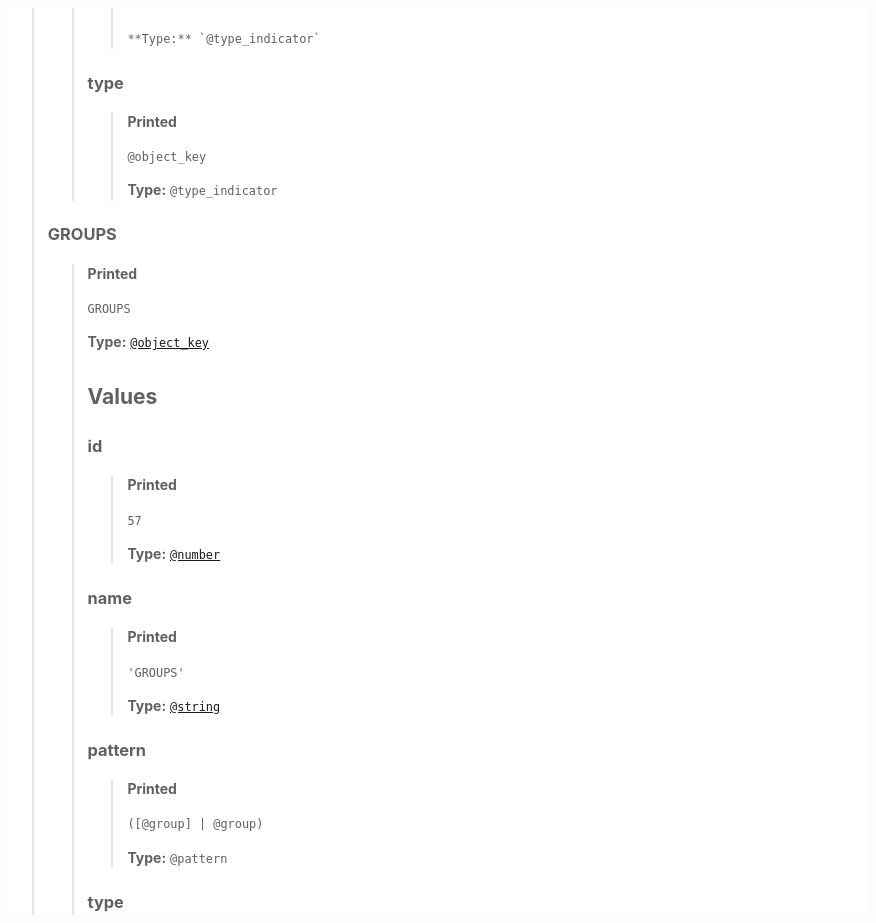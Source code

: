 >>>```
>>>
>>>**Type:** `@type_indicator`
>>>
>>
>>### type
>>
>>>**Printed**
>>>
>>>```spwn
>>>@object_key
>>>```
>>>
>>>**Type:** `@type_indicator`
>>>
>>
>
>### GROUPS
>
>>**Printed**
>>
>>```spwn
>>GROUPS
>>```
>>
>>**Type:** [`@object_key`](std-docs/object_key)
>>
>>## Values
>>
>>### id
>>
>>>**Printed**
>>>
>>>```spwn
>>>57
>>>```
>>>
>>>**Type:** [`@number`](std-docs/number)
>>>
>>
>>### name
>>
>>>**Printed**
>>>
>>>```spwn
>>>'GROUPS'
>>>```
>>>
>>>**Type:** [`@string`](std-docs/string)
>>>
>>
>>### pattern
>>
>>>**Printed**
>>>
>>>```spwn
>>>([@group] | @group)
>>>```
>>>
>>>**Type:** `@pattern`
>>>
>>
>>### type
>>